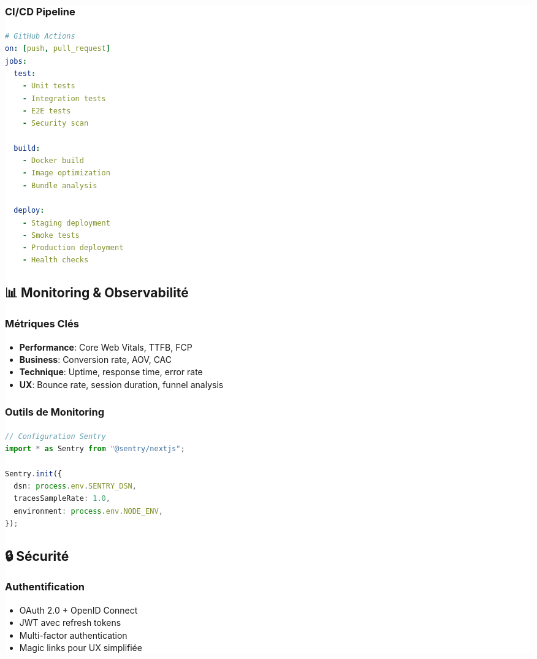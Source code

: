 ### CI/CD Pipeline
```yaml
# GitHub Actions
on: [push, pull_request]
jobs:
  test:
    - Unit tests
    - Integration tests
    - E2E tests
    - Security scan
  
  build:
    - Docker build
    - Image optimization
    - Bundle analysis
  
  deploy:
    - Staging deployment
    - Smoke tests
    - Production deployment
    - Health checks
```

## 📊 Monitoring & Observabilité

### Métriques Clés
- **Performance**: Core Web Vitals, TTFB, FCP
- **Business**: Conversion rate, AOV, CAC
- **Technique**: Uptime, response time, error rate
- **UX**: Bounce rate, session duration, funnel analysis

### Outils de Monitoring
```typescript
// Configuration Sentry
import * as Sentry from "@sentry/nextjs";

Sentry.init({
  dsn: process.env.SENTRY_DSN,
  tracesSampleRate: 1.0,
  environment: process.env.NODE_ENV,
});
```

## 🔒 Sécurité

### Authentification
- OAuth 2.0 + OpenID Connect
- JWT avec refresh tokens
- Multi-factor authentication
- Magic links pour UX simplifiée
